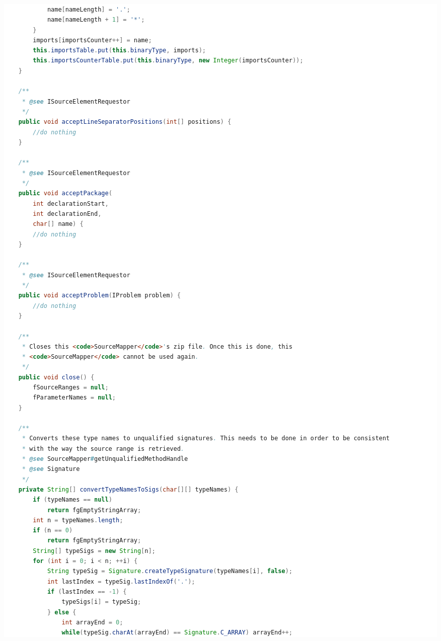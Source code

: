 ```java
			name[nameLength] = '.';
			name[nameLength + 1] = '*';
		}
		imports[importsCounter++] = name;
		this.importsTable.put(this.binaryType, imports);
		this.importsCounterTable.put(this.binaryType, new Integer(importsCounter));
	}
	
	/**
	 * @see ISourceElementRequestor
	 */
	public void acceptLineSeparatorPositions(int[] positions) {
		//do nothing
	}
	
	/**
	 * @see ISourceElementRequestor
	 */
	public void acceptPackage(
		int declarationStart,
		int declarationEnd,
		char[] name) {
		//do nothing
	}
	
	/**
	 * @see ISourceElementRequestor
	 */
	public void acceptProblem(IProblem problem) {
		//do nothing
	}
	
	/**
	 * Closes this <code>SourceMapper</code>'s zip file. Once this is done, this
	 * <code>SourceMapper</code> cannot be used again.
	 */
	public void close() {
		fSourceRanges = null;
		fParameterNames = null;
	}

	/**
	 * Converts these type names to unqualified signatures. This needs to be done in order to be consistent
	 * with the way the source range is retrieved.
	 * @see SourceMapper#getUnqualifiedMethodHandle
	 * @see Signature
	 */
	private String[] convertTypeNamesToSigs(char[][] typeNames) {
		if (typeNames == null)
			return fgEmptyStringArray;
		int n = typeNames.length;
		if (n == 0)
			return fgEmptyStringArray;
		String[] typeSigs = new String[n];
		for (int i = 0; i < n; ++i) {
			String typeSig = Signature.createTypeSignature(typeNames[i], false);
			int lastIndex = typeSig.lastIndexOf('.');
			if (lastIndex == -1) {
				typeSigs[i] = typeSig;
			} else {
				int arrayEnd = 0;
				while(typeSig.charAt(arrayEnd) == Signature.C_ARRAY) arrayEnd++;
```